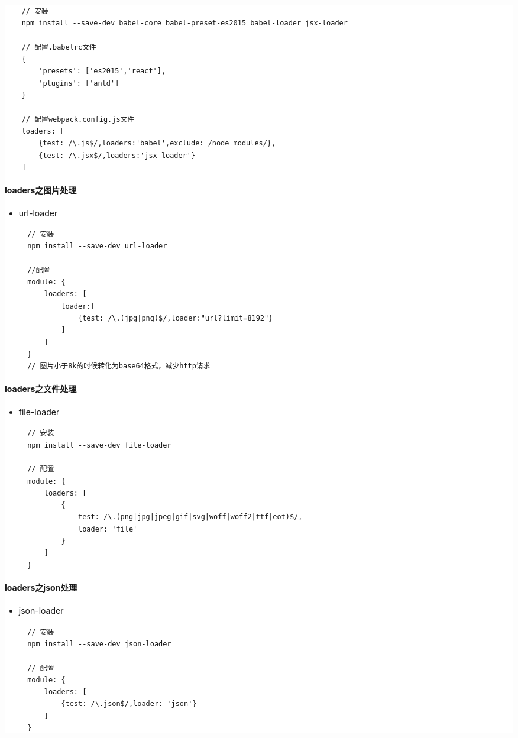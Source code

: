 		// 安装 
		npm install --save-dev babel-core babel-preset-es2015 babel-loader jsx-loader
		
		// 配置.babelrc文件
		{
			'presets': ['es2015','react'],
			'plugins': ['antd']
		}
		
		// 配置webpack.config.js文件
		loaders: [
			{test: /\.js$/,loaders:'babel',exclude: /node_modules/},
			{test: /\.jsx$/,loaders:'jsx-loader'}
		]
		
#### loaders之图片处理
* url-loader 
	
		// 安装
		npm install --save-dev url-loader
		
		//配置
		module: {
			loaders: [
				loader:[
					{test: /\.(jpg|png)$/,loader:"url?limit=8192"}
				]
			]
		}
		// 图片小于8k的时候转化为base64格式，减少http请求

#### loaders之文件处理
* file-loader

		// 安装
		npm install --save-dev file-loader
		
		// 配置
		module: {
			loaders: [
				{
					test: /\.(png|jpg|jpeg|gif|svg|woff|woff2|ttf|eot)$/,
					loader: 'file'
				}
			]
		}
		
#### loaders之json处理
* json-loader
	
		// 安装
		npm install --save-dev json-loader
		
		// 配置
		module: {
			loaders: [
				{test: /\.json$/,loader: 'json'}
			]
		}
